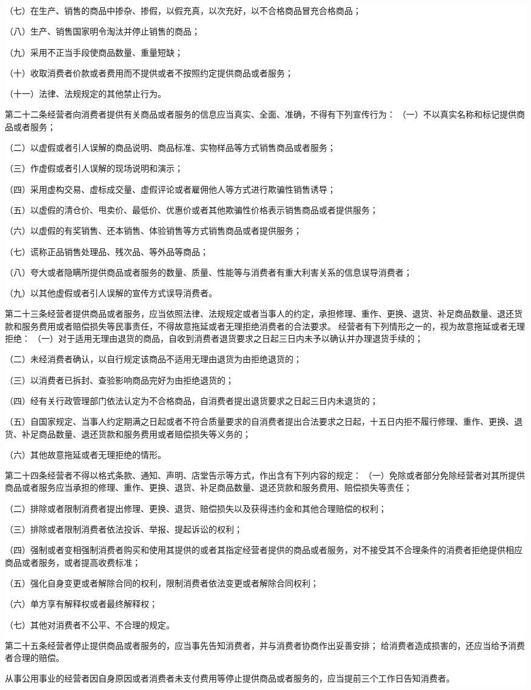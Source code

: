 （七）在生产、销售的商品中掺杂、掺假，以假充真，以次充好，以不合格商品冒充合格商品；

（八）生产、销售国家明令淘汰并停止销售的商品；

（九）采用不正当手段使商品数量、重量短缺；

（十）收取消费者价款或者费用而不提供或者不按照约定提供商品或者服务；

（十一）法律、法规规定的其他禁止行为。

第二十二条经营者向消费者提供有关商品或者服务的信息应当真实、全面、准确，不得有下列宣传行为：
（一）不以真实名称和标记提供商品或者服务；

（二）以虚假或者引人误解的商品说明、商品标准、实物样品等方式销售商品或者服务；

（三）作虚假或者引人误解的现场说明和演示；

（四）采用虚构交易、虚标成交量、虚假评论或者雇佣他人等方式进行欺骗性销售诱导；

（五）以虚假的清仓价、甩卖价、最低价、优惠价或者其他欺骗性价格表示销售商品或者提供服务；

（六）以虚假的有奖销售、还本销售、体验销售等方式销售商品或者提供服务；

（七）谎称正品销售处理品、残次品、等外品等商品；

（八）夸大或者隐瞒所提供商品或者服务的数量、质量、性能等与消费者有重大利害关系的信息误导消费者；

（九）以其他虚假或者引人误解的宣传方式误导消费者。

第二十三条经营者提供商品或者服务，应当依照法律、法规规定或者当事人的约定，承担修理、重作、更换、退货、补足商品数量、退还货款和服务费用或者赔偿损失等民事责任，不得故意拖延或者无理拒绝消费者的合法要求。
经营者有下列情形之一的，视为故意拖延或者无理拒绝：
（一）对于适用无理由退货的商品，自收到消费者退货要求之日起三日内未予以确认并办理退货手续的；

（二）未经消费者确认，以自行规定该商品不适用无理由退货为由拒绝退货的；

（三）以消费者已拆封、查验影响商品完好为由拒绝退货的；

（四）经有关行政管理部门依法认定为不合格商品，自消费者提出退货要求之日起三日内未退货的；

（五）自国家规定、当事人约定期满之日起或者不符合质量要求的自消费者提出合法要求之日起，十五日内拒不履行修理、重作、更换、退货、补足商品数量、退还货款和服务费用或者赔偿损失等义务的；

（六）其他故意拖延或者无理拒绝的情形。

第二十四条经营者不得以格式条款、通知、声明、店堂告示等方式，作出含有下列内容的规定：
（一）免除或者部分免除经营者对其所提供商品或者服务应当承担的修理、重作、更换、退货、补足商品数量、退还货款和服务费用、赔偿损失等责任；

（二）排除或者限制消费者提出修理、更换、退货、赔偿损失以及获得违约金和其他合理赔偿的权利；

（三）排除或者限制消费者依法投诉、举报、提起诉讼的权利；

（四）强制或者变相强制消费者购买和使用其提供的或者其指定经营者提供的商品或者服务，对不接受其不合理条件的消费者拒绝提供相应商品或者服务，或者提高收费标准；

（五）强化自身变更或者解除合同的权利，限制消费者依法变更或者解除合同权利；

（六）单方享有解释权或者最终解释权；

（七）其他对消费者不公平、不合理的规定。

第二十五条经营者停止提供商品或者服务的，应当事先告知消费者，并与消费者协商作出妥善安排；
给消费者造成损害的，还应当给予消费者合理的赔偿。

从事公用事业的经营者因自身原因或者消费者未支付费用等停止提供商品或者服务的，应当提前三个工作日告知消费者。
